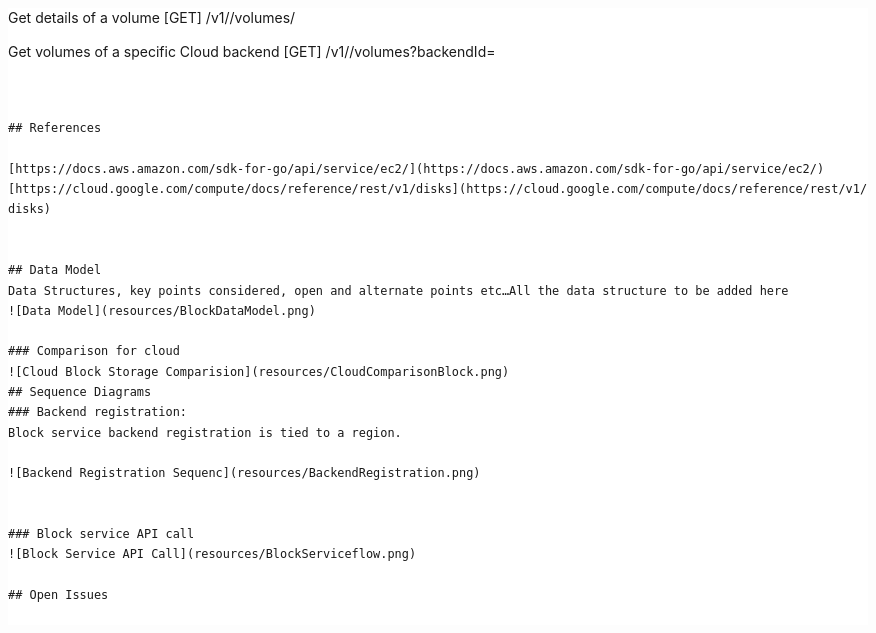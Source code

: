 ```

```
Get details of a volume
[GET] /v1/<tenantId>/volumes/<volume-id>
```

```
Get volumes of a specific Cloud backend
[GET] /v1/<tenantId>/volumes?backendId=<backendId>
```


## References

[https://docs.aws.amazon.com/sdk-for-go/api/service/ec2/](https://docs.aws.amazon.com/sdk-for-go/api/service/ec2/)
[https://cloud.google.com/compute/docs/reference/rest/v1/disks](https://cloud.google.com/compute/docs/reference/rest/v1/disks)
 

## Data Model
Data Structures, key points considered, open and alternate points etc…All the data structure to be added here
![Data Model](resources/BlockDataModel.png)

### Comparison for cloud
![Cloud Block Storage Comparision](resources/CloudComparisonBlock.png)
## Sequence Diagrams
### Backend registration:
Block service backend registration is tied to a region.

![Backend Registration Sequenc](resources/BackendRegistration.png)

  
### Block service API call
![Block Service API Call](resources/BlockServiceflow.png)

## Open Issues

